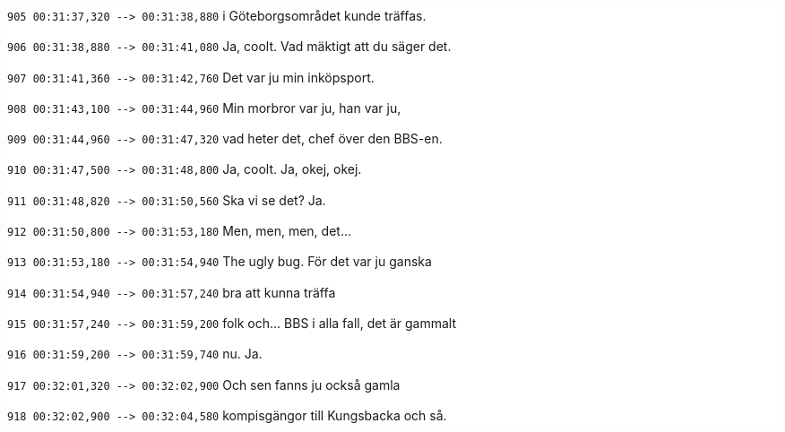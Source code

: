 

`905 00:31:37,320 --> 00:31:38,880`
i Göteborgsområdet kunde träffas.



`906 00:31:38,880 --> 00:31:41,080`
Ja, coolt. Vad mäktigt att du säger det.



`907 00:31:41,360 --> 00:31:42,760`
Det var ju min inköpsport.



`908 00:31:43,100 --> 00:31:44,960`
Min morbror var ju, han var ju,



`909 00:31:44,960 --> 00:31:47,320`
vad heter det, chef över den BBS-en.



`910 00:31:47,500 --> 00:31:48,800`
Ja, coolt. Ja, okej, okej.



`911 00:31:48,820 --> 00:31:50,560`
Ska vi se det? Ja.



`912 00:31:50,800 --> 00:31:53,180`
Men, men, men, det...



`913 00:31:53,180 --> 00:31:54,940`
The ugly bug. För det var ju ganska



`914 00:31:54,940 --> 00:31:57,240`
bra att kunna träffa



`915 00:31:57,240 --> 00:31:59,200`
folk och... BBS i alla fall, det är gammalt



`916 00:31:59,200 --> 00:31:59,740`
nu. Ja.



`917 00:32:01,320 --> 00:32:02,900`
Och sen fanns ju också gamla



`918 00:32:02,900 --> 00:32:04,580`
kompisgängor till Kungsbacka och så.
